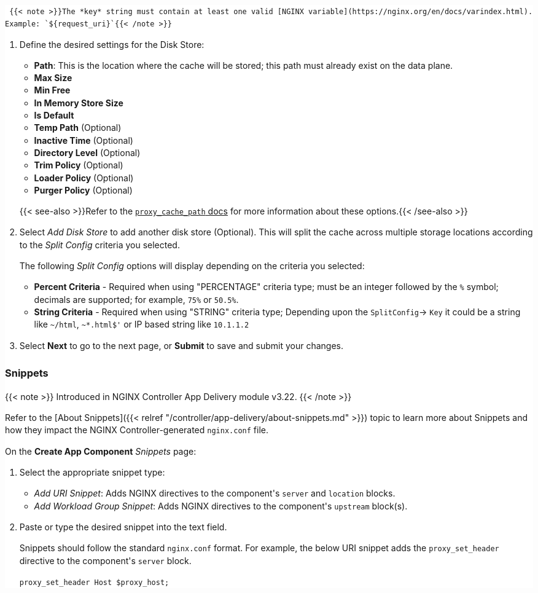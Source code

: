      {{< note >}}The *key* string must contain at least one valid [NGINX variable](https://nginx.org/en/docs/varindex.html). Example: `${request_uri}`{{< /note >}}

1. Define the desired settings for the Disk Store:

   - **Path**: This is the location where the cache will be stored; this path must already exist on the data plane.
   - **Max Size**
   - **Min Free**
   - **In Memory Store Size**
   - **Is Default**
   - **Temp Path** (Optional)
   - **Inactive Time** (Optional)
   - **Directory Level** (Optional)
   - **Trim Policy** (Optional)
   - **Loader Policy** (Optional)
   - **Purger Policy** (Optional)

   {{< see-also >}}Refer to the [`proxy_cache_path` docs](https://nginx.org/en/docs/http/ngx_http_proxy_module.html#proxy_cache_path) for more information about these options.{{< /see-also >}}

1. Select *Add Disk Store* to add another disk store (Optional).
   This will split the cache across multiple storage locations according to the *Split Config* criteria you selected.

   The following *Split Config* options will display depending on the criteria you selected:
   - **Percent Criteria** - Required when using "PERCENTAGE" criteria type; must be an integer followed by the `%` symbol; decimals are supported; for example, `75%` or `50.5%`.
   - **String Criteria** - Required when using "STRING" criteria type; Depending upon the `SplitConfig`-> `Key` it could be a string like `~/html`, `~*.html$'` or IP based string like `10.1.1.2`

1. Select **Next** to go to the next page, or **Submit** to save and submit your changes.

### Snippets

{{< note >}}
Introduced in NGINX Controller App Delivery module v3.22.
{{< /note >}}

Refer to the [About Snippets]({{< relref "/controller/app-delivery/about-snippets.md" >}}) topic to learn more about Snippets and how they impact the NGINX Controller-generated `nginx.conf` file.

On the **Create App Component** *Snippets* page:

1. Select the appropriate snippet type:

    - *Add URI Snippet*: Adds NGINX directives to the component's `server` and `location` blocks.
    - *Add Workload Group Snippet*: Adds NGINX directives to the component's `upstream` block(s).

1. Paste or type the desired snippet into the text field.

   Snippets should follow the standard `nginx.conf` format.
   For example, the below URI snippet adds the `proxy_set_header` directive to the component's `server` block.

   ```Nginx configuration file
   proxy_set_header Host $proxy_host;
   ```
